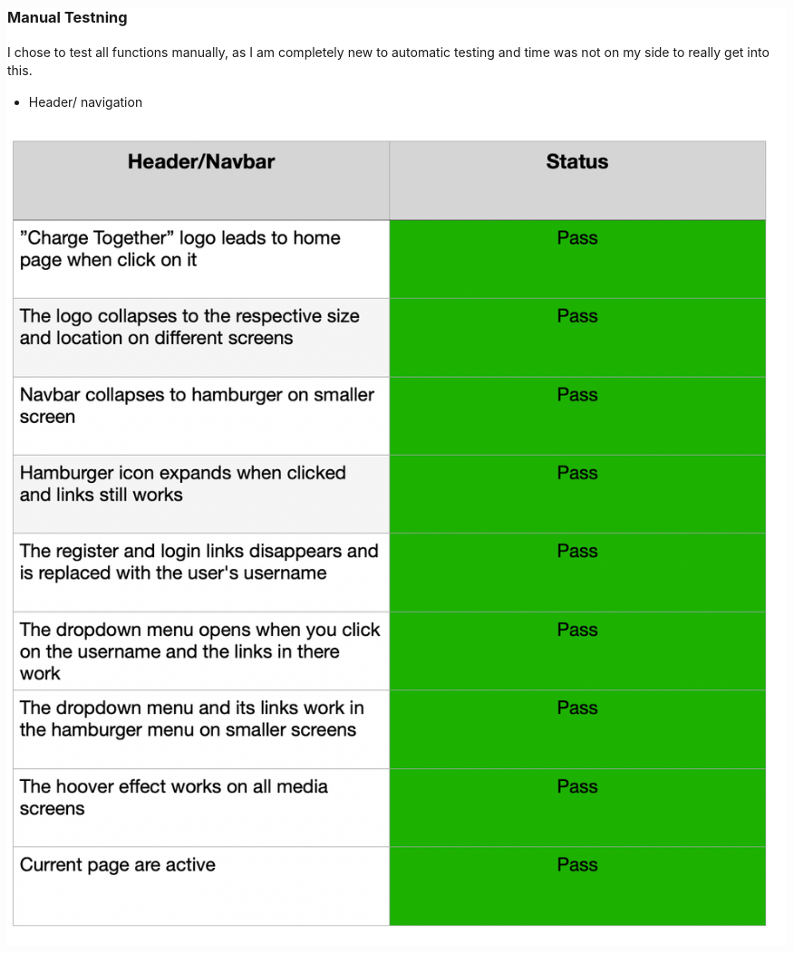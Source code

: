 
### Manual Testning

I chose to test all functions manually, as I am completely new to automatic testing and time was not on my side to really get into this.

- Header/ navigation

![header, navigation](documentation/images/header-test.png)
